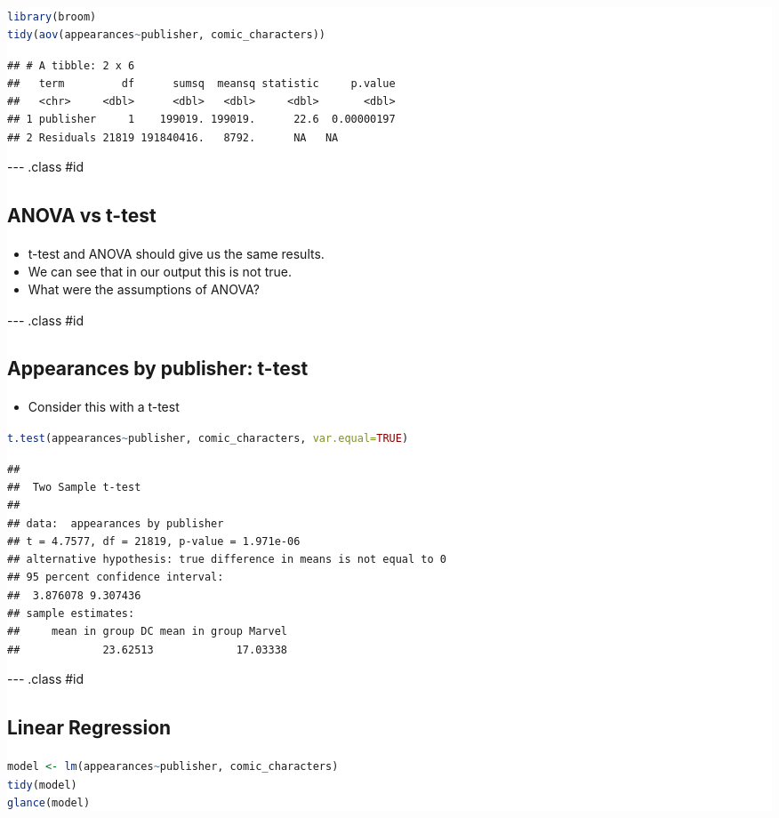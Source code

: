 
```r
library(broom)
tidy(aov(appearances~publisher, comic_characters))
```

```
## # A tibble: 2 x 6
##   term         df      sumsq  meansq statistic     p.value
##   <chr>     <dbl>      <dbl>   <dbl>     <dbl>       <dbl>
## 1 publisher     1    199019. 199019.      22.6  0.00000197
## 2 Residuals 21819 191840416.   8792.      NA   NA
```

--- .class #id



## ANOVA vs t-test

- t-test and ANOVA should give us the same results.
- We can see that in our output this is not true. 
- What were the assumptions of ANOVA?

--- .class #id
 

## Appearances by publisher: t-test

- Consider this with a t-test


```r
t.test(appearances~publisher, comic_characters, var.equal=TRUE)
```

```
## 
## 	Two Sample t-test
## 
## data:  appearances by publisher
## t = 4.7577, df = 21819, p-value = 1.971e-06
## alternative hypothesis: true difference in means is not equal to 0
## 95 percent confidence interval:
##  3.876078 9.307436
## sample estimates:
##     mean in group DC mean in group Marvel 
##             23.62513             17.03338
```

--- .class #id


## Linear Regression


```r
model <- lm(appearances~publisher, comic_characters)
tidy(model)
glance(model)
```
